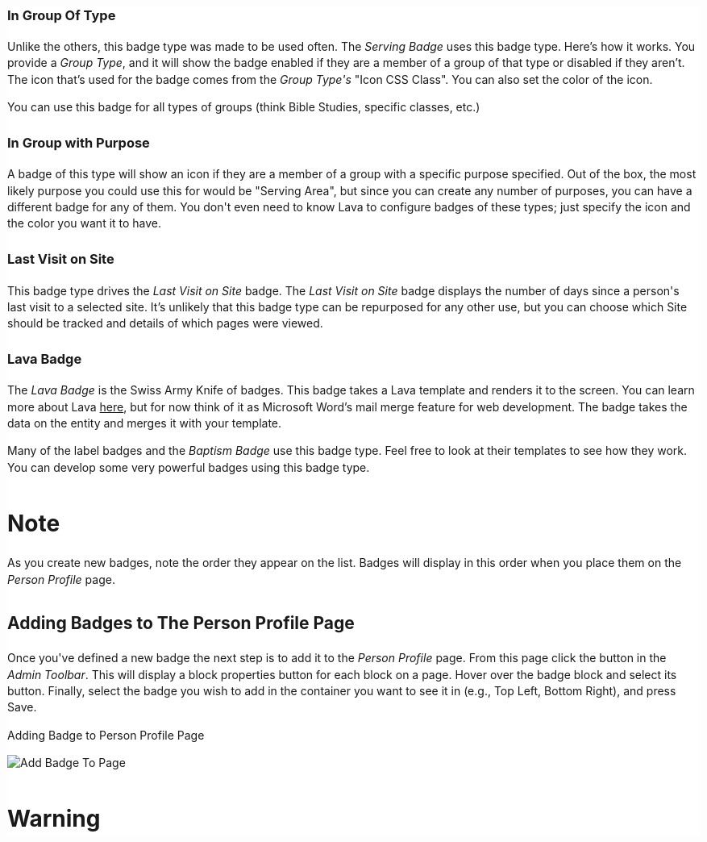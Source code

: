 ### In Group Of Type

Unlike the others, this badge type was made to be used often. The _Serving Badge_ uses this badge type. Here’s how it works. You provide a _Group Type_, and it will show the badge enabled if they are a member of a group of that type or disabled if they aren’t. The icon that’s used for the badge comes from the _Group Type's_ "Icon CSS Class". You can also set the color of the icon.

You can use this badge for all types of groups (think Bible Studies, specific classes, etc.)

### In Group with Purpose

A badge of this type will show an icon if they are a member of a group with a specific purpose specified. Out of the box, the most likely purpose you could use this for would be "Serving Area", but since you can create any number of purposes, you can have a different badge for any of them. You don't even need to know Lava to configure badges of these types; just specify the icon and the color you want it to have.

### Last Visit on Site

This badge type drives the _Last Visit on Site_ badge. The _Last Visit on Site_ badge displays the number of days since a person's last visit to a selected site. It’s unlikely that this badge type can be repurposed for any other use, but you can choose which Site should be tracked and details of which pages were viewed.

### Lava Badge

The _Lava Badge_ is the Swiss Army Knife of badges. This badge takes a Lava template and renders it to the screen. You can learn more about Lava [here](https://community.rockrms.com/Lava), but for now think of it as Microsoft Word’s mail merge feature for web development. The badge takes the data on the entity and merges it with your template.

Many of the label badges and the _Baptism Badge_ use this badge type. Feel free to look at their templates to see how they work. You can develop some very powerful badges using this badge type.

Note
====

As you create new badges, note the order they appear on the list. Badges will display in this order when you place them on the _Person Profile_ page.

Adding Badges to The Person Profile Page
----------------------------------------

Once you've defined a new badge the next step is to add it to the _Person Profile_ page. From this page click the button in the _Admin Toolbar_. This will display a block properties button for each block on a page. Hover over the badge block and select its button. Finally, select the badge you wish to add in the container you want to see it in (e.g., Top Left, Bottom Right), and press Save.

Adding Badge to Person Profile Page

![Add Badge To Page](https://rockrms.blob.core.windows.net/documentation/Books/5/1.15.0/images/badge-add-to-page-v14.png)

Warning
=======
